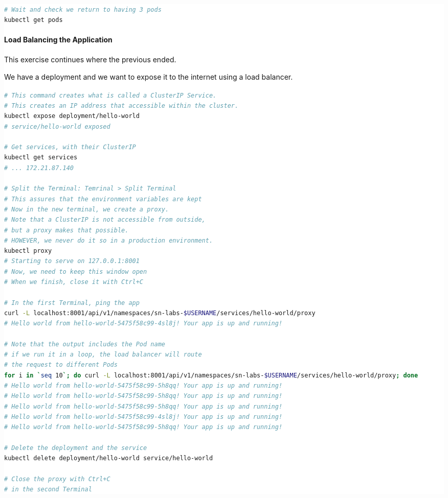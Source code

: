 ```bash
# Wait and check we return to having 3 pods
kubectl get pods
```


#### Load Balancing the Application

This exercise continues where the previous ended.

We have a deployment and we want to expose it to the internet using a load balancer.

```bash
# This command creates what is called a ClusterIP Service.
# This creates an IP address that accessible within the cluster.
kubectl expose deployment/hello-world
# service/hello-world exposed

# Get services, with their ClusterIP
kubectl get services
# ... 172.21.87.140

# Split the Terminal: Temrinal > Split Terminal
# This assures that the environment variables are kept
# Now in the new terminal, we create a proxy.
# Note that a ClusterIP is not accessible from outside,
# but a proxy makes that possible.
# HOWEVER, we never do it so in a production environment.
kubectl proxy
# Starting to serve on 127.0.0.1:8001
# Now, we need to keep this window open
# When we finish, close it with Ctrl+C

# In the first Terminal, ping the app
curl -L localhost:8001/api/v1/namespaces/sn-labs-$USERNAME/services/hello-world/proxy
# Hello world from hello-world-5475f58c99-4sl8j! Your app is up and running!

# Note that the output includes the Pod name
# if we run it in a loop, the load balancer will route
# the request to different Pods
for i in `seq 10`; do curl -L localhost:8001/api/v1/namespaces/sn-labs-$USERNAME/services/hello-world/proxy; done
# Hello world from hello-world-5475f58c99-5h8qq! Your app is up and running!
# Hello world from hello-world-5475f58c99-5h8qq! Your app is up and running!
# Hello world from hello-world-5475f58c99-5h8qq! Your app is up and running!
# Hello world from hello-world-5475f58c99-4sl8j! Your app is up and running!
# Hello world from hello-world-5475f58c99-5h8qq! Your app is up and running!

# Delete the deployment and the service
kubectl delete deployment/hello-world service/hello-world

# Close the proxy with Ctrl+C
# in the second Terminal
```
